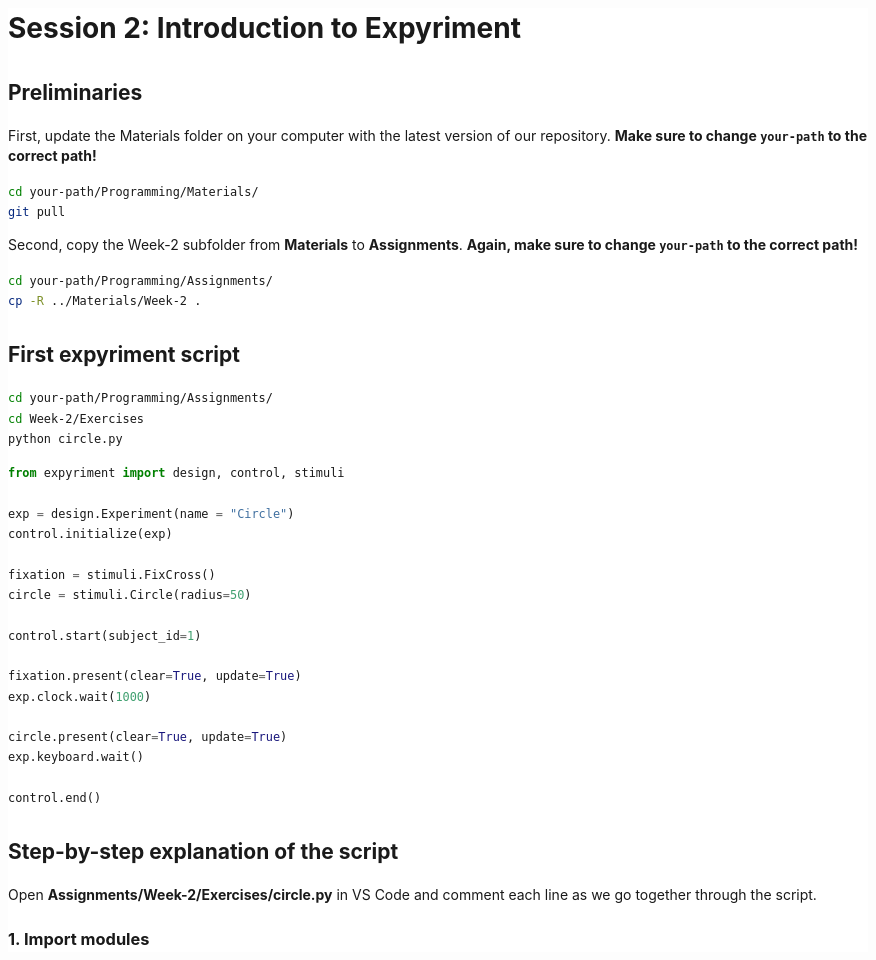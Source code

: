 # Session 2: Introduction to Expyriment

## Preliminaries

First, update the Materials folder on your computer with the latest version of our repository. **Make sure to change ```your-path``` to the correct path!**

```bash
cd your-path/Programming/Materials/
git pull
```

Second, copy the Week-2 subfolder from **Materials** to **Assignments**. **Again, make sure to change ```your-path``` to the correct path!**

```bash
cd your-path/Programming/Assignments/
cp -R ../Materials/Week-2 .
```

## First expyriment script
```bash
cd your-path/Programming/Assignments/
cd Week-2/Exercises
python circle.py
```

```python
from expyriment import design, control, stimuli

exp = design.Experiment(name = "Circle")
control.initialize(exp)

fixation = stimuli.FixCross()
circle = stimuli.Circle(radius=50)

control.start(subject_id=1)

fixation.present(clear=True, update=True)
exp.clock.wait(1000)

circle.present(clear=True, update=True)
exp.keyboard.wait()

control.end()
```

## Step-by-step explanation of the script
Open **Assignments/Week-2/Exercises/circle.py** in VS Code and comment each line as we go together through the script.

### 1. Import modules
